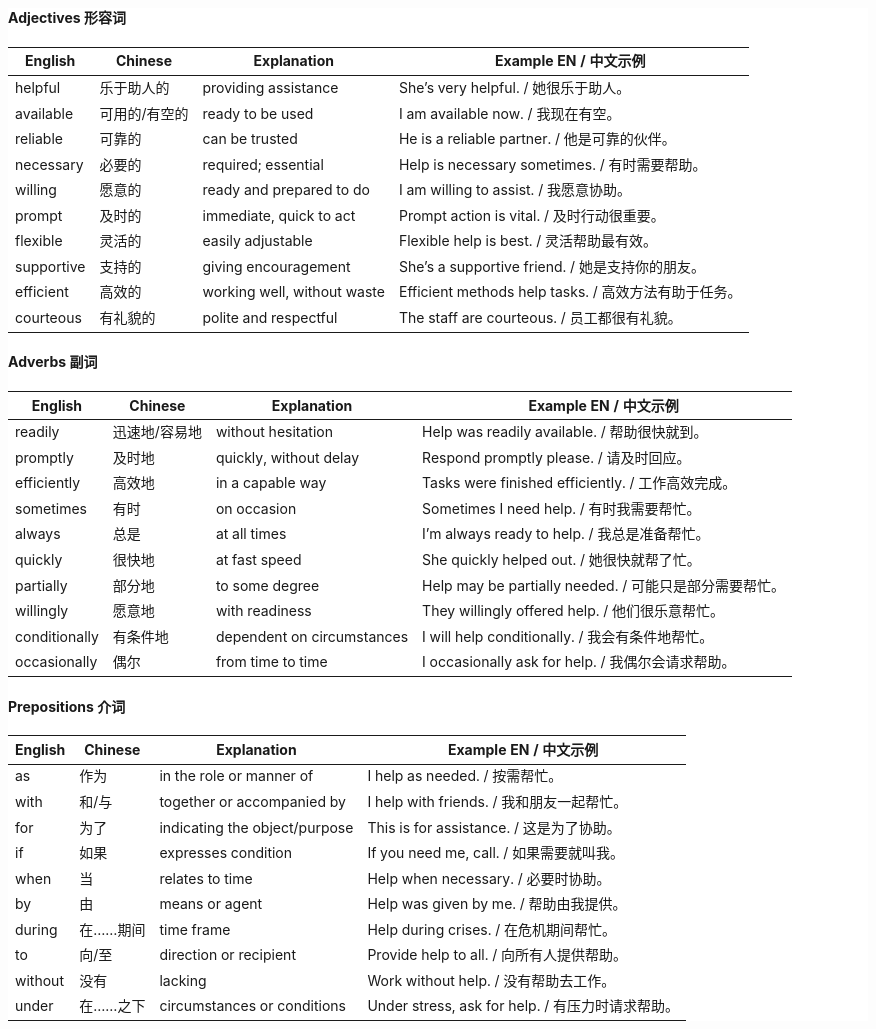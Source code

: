 #### Adjectives 形容词

| English     | Chinese      | Explanation                              | Example EN / 中文示例           |
|-------------|--------------|------------------------------------------|-------------------------------|
| helpful     | 乐于助人的    | providing assistance                     | She’s very helpful. / 她很乐于助人。 |
| available   | 可用的/有空的 | ready to be used                         | I am available now. / 我现在有空。   |
| reliable    | 可靠的        | can be trusted                           | He is a reliable partner. / 他是可靠的伙伴。 |
| necessary   | 必要的        | required; essential                      | Help is necessary sometimes. / 有时需要帮助。|
| willing     | 愿意的        | ready and prepared to do                 | I am willing to assist. / 我愿意协助。|
| prompt      | 及时的        | immediate, quick to act                  | Prompt action is vital. / 及时行动很重要。|
| flexible    | 灵活的        | easily adjustable                        | Flexible help is best. / 灵活帮助最有效。|
| supportive  | 支持的        | giving encouragement                     | She’s a supportive friend. / 她是支持你的朋友。|
| efficient   | 高效的        | working well, without waste              | Efficient methods help tasks. / 高效方法有助于任务。|
| courteous   | 有礼貌的      | polite and respectful                    | The staff are courteous. / 员工都很有礼貌。|

#### Adverbs 副词

| English     | Chinese      | Explanation                              | Example EN / 中文示例           |
|-------------|--------------|------------------------------------------|-------------------------------|
| readily     | 迅速地/容易地 | without hesitation                       | Help was readily available. / 帮助很快就到。 |
| promptly    | 及时地        | quickly, without delay                   | Respond promptly please. / 请及时回应。|
| efficiently | 高效地        | in a capable way                         | Tasks were finished efficiently. / 工作高效完成。|
| sometimes   | 有时          | on occasion                              | Sometimes I need help. / 有时我需要帮忙。|
| always      | 总是          | at all times                             | I’m always ready to help. / 我总是准备帮忙。|
| quickly     | 很快地        | at fast speed                            | She quickly helped out. / 她很快就帮了忙。|
| partially   | 部分地        | to some degree                           | Help may be partially needed. / 可能只是部分需要帮忙。|
| willingly   | 愿意地        | with readiness                           | They willingly offered help. / 他们很乐意帮忙。|
| conditionally| 有条件地     | dependent on circumstances                | I will help conditionally. / 我会有条件地帮忙。|
| occasionally| 偶尔          | from time to time                        | I occasionally ask for help. / 我偶尔会请求帮助。|

#### Prepositions 介词

| English | Chinese | Explanation                      | Example EN / 中文示例           |
|---------|---------|----------------------------------|-------------------------------|
| as      | 作为      | in the role or manner of         | I help as needed. / 按需帮忙。   |
| with    | 和/与    | together or accompanied by       | I help with friends. / 我和朋友一起帮忙。|
| for     | 为了      | indicating the object/purpose    | This is for assistance. / 这是为了协助。|
| if      | 如果      | expresses condition              | If you need me, call. / 如果需要就叫我。|
| when    | 当        | relates to time                  | Help when necessary. / 必要时协助。|
| by      | 由        | means or agent                   | Help was given by me. / 帮助由我提供。|
| during  | 在……期间  | time frame                       | Help during crises. / 在危机期间帮忙。|
| to      | 向/至     | direction or recipient           | Provide help to all. / 向所有人提供帮助。|
| without | 没有      | lacking                          | Work without help. / 没有帮助去工作。|
| under   | 在……之下  | circumstances or conditions      | Under stress, ask for help. / 有压力时请求帮助。|